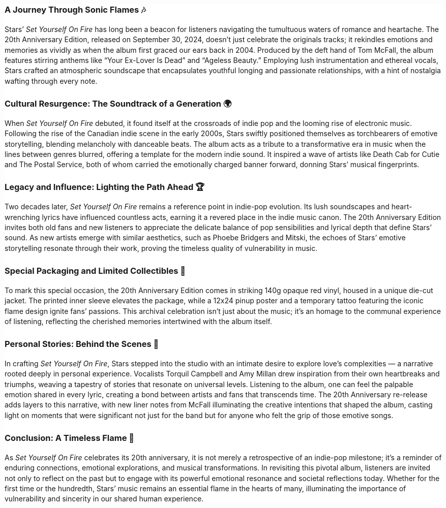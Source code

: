 ### A Journey Through Sonic Flames 🎶  
Stars’ *Set Yourself On Fire* has long been a beacon for listeners navigating the tumultuous waters of romance and heartache. The 20th Anniversary Edition, released on September 30, 2024, doesn’t just celebrate the originals tracks; it rekindles emotions and memories as vividly as when the album first graced our ears back in 2004. Produced by the deft hand of Tom McFall, the album features stirring anthems like “Your Ex-Lover Is Dead” and “Ageless Beauty.” Employing lush instrumentation and ethereal vocals, Stars crafted an atmospheric soundscape that encapsulates youthful longing and passionate relationships, with a hint of nostalgia wafting through every note.

### Cultural Resurgence: The Soundtrack of a Generation 🌍  
When *Set Yourself On Fire* debuted, it found itself at the crossroads of indie pop and the looming rise of electronic music. Following the rise of the Canadian indie scene in the early 2000s, Stars swiftly positioned themselves as torchbearers of emotive storytelling, blending melancholy with danceable beats. The album acts as a tribute to a transformative era in music when the lines between genres blurred, offering a template for the modern indie sound. It inspired a wave of artists like Death Cab for Cutie and The Postal Service, both of whom carried the emotionally charged banner forward, donning Stars’ musical fingerprints.

### Legacy and Influence: Lighting the Path Ahead 🏆  
Two decades later, *Set Yourself On Fire* remains a reference point in indie-pop evolution. Its lush soundscapes and heart-wrenching lyrics have influenced countless acts, earning it a revered place in the indie music canon. The 20th Anniversary Edition invites both old fans and new listeners to appreciate the delicate balance of pop sensibilities and lyrical depth that define Stars’ sound. As new artists emerge with similar aesthetics, such as Phoebe Bridgers and Mitski, the echoes of Stars’ emotive storytelling resonate through their work, proving the timeless quality of vulnerability in music.

### Special Packaging and Limited Collectibles 🎁  
To mark this special occasion, the 20th Anniversary Edition comes in striking 140g opaque red vinyl, housed in a unique die-cut jacket. The printed inner sleeve elevates the package, while a 12x24 pinup poster and a temporary tattoo featuring the iconic flame design ignite fans’ passions. This archival celebration isn’t just about the music; it’s an homage to the communal experience of listening, reflecting the cherished memories intertwined with the album itself. 

### Personal Stories: Behind the Scenes 💬  
In crafting *Set Yourself On Fire*, Stars stepped into the studio with an intimate desire to explore love’s complexities — a narrative rooted deeply in personal experience. Vocalists Torquil Campbell and Amy Millan drew inspiration from their own heartbreaks and triumphs, weaving a tapestry of stories that resonate on universal levels. Listening to the album, one can feel the palpable emotion shared in every lyric, creating a bond between artists and fans that transcends time. The 20th Anniversary re-release adds layers to this narrative, with new liner notes from McFall illuminating the creative intentions that shaped the album, casting light on moments that were significant not just for the band but for anyone who felt the grip of those emotive songs.

### Conclusion: A Timeless Flame 🌟  
As *Set Yourself On Fire* celebrates its 20th anniversary, it is not merely a retrospective of an indie-pop milestone; it’s a reminder of enduring connections, emotional explorations, and musical transformations. In revisiting this pivotal album, listeners are invited not only to reflect on the past but to engage with its powerful emotional resonance and societal reflections today. Whether for the first time or the hundredth, Stars’ music remains an essential flame in the hearts of many, illuminating the importance of vulnerability and sincerity in our shared human experience.
